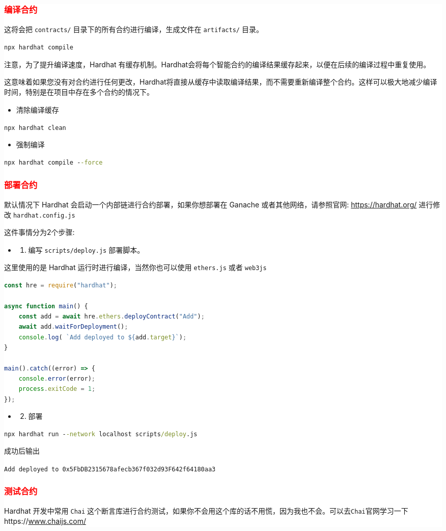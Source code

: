 
### <span style="color: red">编译合约</span>
这将会把 `contracts/` 目录下的所有合约进行编译，生成文件在 `artifacts/` 目录。

```cmd
npx hardhat compile
```
注意，为了提升编译速度，Hardhat 有缓存机制。Hardhat会将每个智能合约的编译结果缓存起来，以便在后续的编译过程中重复使用。

这意味着如果您没有对合约进行任何更改，Hardhat将直接从缓存中读取编译结果，而不需要重新编译整个合约。这样可以极大地减少编译时间，特别是在项目中存在多个合约的情况下。

- 清除编译缓存

```cmd
npx hardhat clean
```

- 强制编译
```cmd
npx hardhat compile --force
```

### <span style="color: red">部署合约</span>
默认情况下 Hardhat 会启动一个内部链进行合约部署，如果你想部署在 Ganache 或者其他网络，请参照官网: https://hardhat.org/ 进行修改 `hardhat.config.js`

这件事情分为2个步骤:
- 1. 编写 `scripts/deploy.js` 部署脚本。

这里使用的是 Hardhat 运行时进行编译，当然你也可以使用 `ethers.js` 或者 `web3js`
```js
const hre = require("hardhat");

async function main() {
    const add = await hre.ethers.deployContract("Add");
    await add.waitForDeployment();
    console.log( `Add deployed to ${add.target}`);
}

main().catch((error) => {
    console.error(error);
    process.exitCode = 1;
});

```
- 2. 部署
```cmd
npx hardhat run --network localhost scripts/deploy.js
```
成功后输出
```cmd
Add deployed to 0x5FbDB2315678afecb367f032d93F642f64180aa3
```
### <span style="color: red">测试合约</span>

Hardhat 开发中常用 `Chai` 这个断言库进行合约测试，如果你不会用这个库的话不用慌，因为我也不会。可以去`Chai`官网学习一下https://www.chaijs.com/
